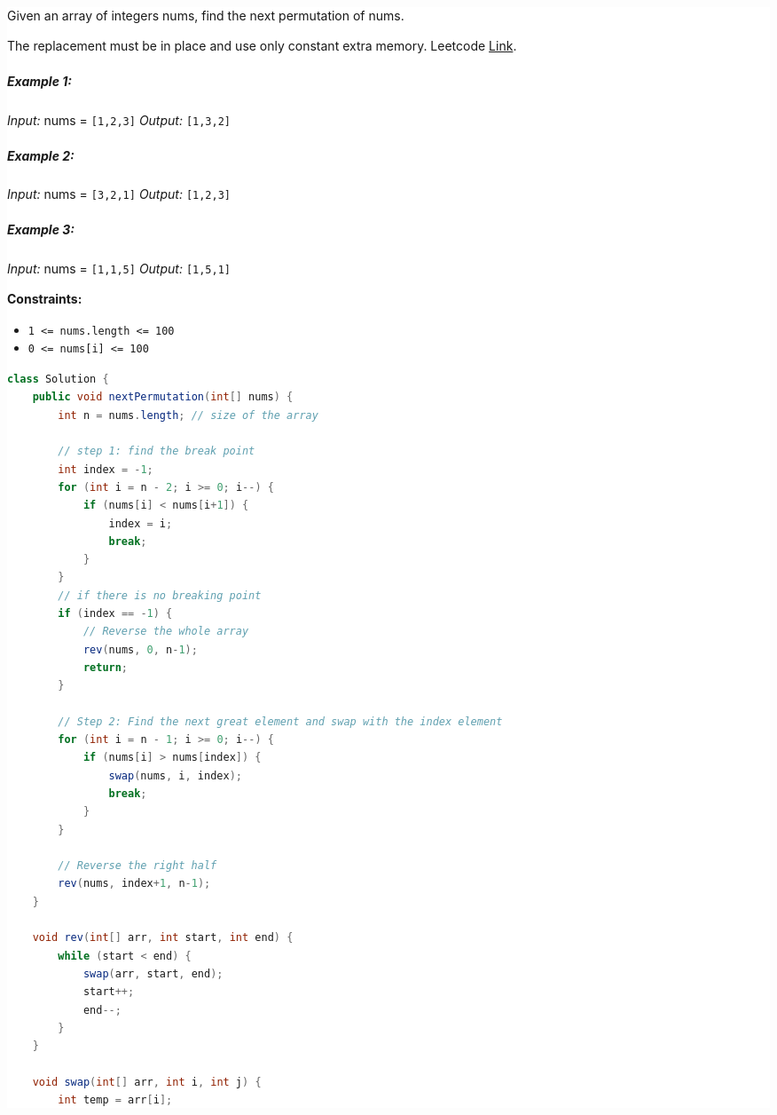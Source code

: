 Given an array of integers nums, find the next permutation of nums.

The replacement must be in place and use only constant extra memory. Leetcode [Link](https://leetcode.com/problems/next-permutation/description/).

##### Example 1:

_Input:_ nums = `[1,2,3]`
_Output:_ `[1,3,2]`

##### Example 2:

_Input:_ nums = `[3,2,1]`
_Output:_ `[1,2,3]`

##### Example 3:

_Input:_ nums = `[1,1,5]`
_Output:_ `[1,5,1]`

**Constraints:**

- `1 <= nums.length <= 100`
- `0 <= nums[i] <= 100`

```java
class Solution {
    public void nextPermutation(int[] nums) {
        int n = nums.length; // size of the array

        // step 1: find the break point
        int index = -1;
        for (int i = n - 2; i >= 0; i--) {
            if (nums[i] < nums[i+1]) {
                index = i;
                break;
            }
        }
        // if there is no breaking point
        if (index == -1) {
            // Reverse the whole array
            rev(nums, 0, n-1);
            return;
        }

        // Step 2: Find the next great element and swap with the index element
        for (int i = n - 1; i >= 0; i--) {
            if (nums[i] > nums[index]) {
                swap(nums, i, index);
                break;
            }
        }

        // Reverse the right half
        rev(nums, index+1, n-1);
    }

    void rev(int[] arr, int start, int end) {
        while (start < end) {
            swap(arr, start, end);
            start++;
            end--;
        }
    }

    void swap(int[] arr, int i, int j) {
        int temp = arr[i];
```